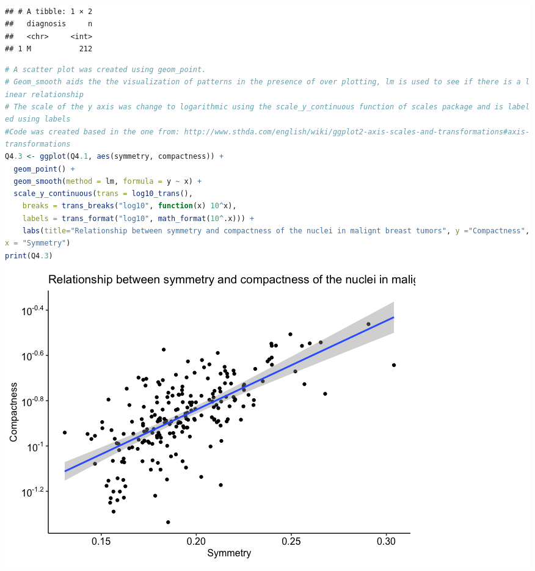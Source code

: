     ## # A tibble: 1 × 2
    ##   diagnosis     n
    ##   <chr>     <int>
    ## 1 M           212

``` r
# A scatter plot was created using geom_point.
# Geom_smooth aids the the visualization of patterns in the presence of over plotting, lm is used to see if there is a linear relationship
# The scale of the y axis was change to logarithmic using the scale_y_continuous function of scales package and is labeled using labels
#Code was created based in the one from: http://www.sthda.com/english/wiki/ggplot2-axis-scales-and-transformations#axis-transformations
Q4.3 <- ggplot(Q4.1, aes(symmetry, compactness)) + 
  geom_point() +
  geom_smooth(method = lm, formula = y ~ x) +
  scale_y_continuous(trans = log10_trans(),
    breaks = trans_breaks("log10", function(x) 10^x),
    labels = trans_format("log10", math_format(10^.x))) +
    labs(title="Relationship between symmetry and compactness of the nuclei in malignt breast tumors", y ="Compactness", x = "Symmetry")
print(Q4.3)
```

![](Milestone-2-Luque_files/figure-gfm/unnamed-chunk-5-1.png)
